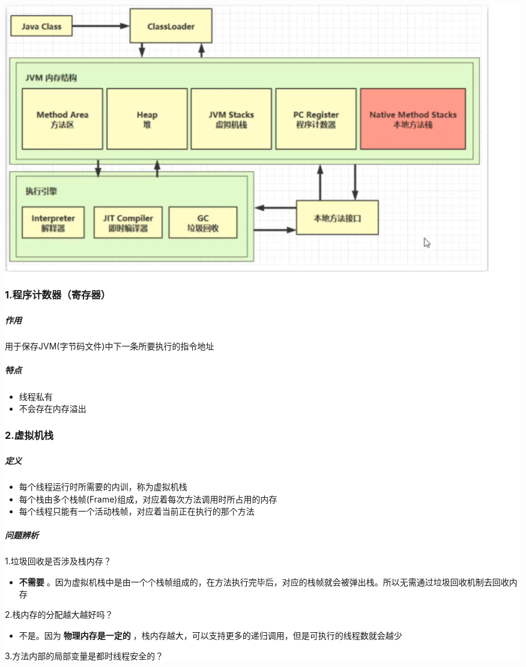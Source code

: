 ![JVM-0-001.png](../../../.vuepress/public/img/jvm/JVM-0-001.png)

### 1.程序计数器（寄存器）

##### 作用

用于保存JVM(字节码文件)中下一条所要执行的指令地址

##### 特点

* 线程私有
* 不会存在内存溢出

### 2.虚拟机栈

##### 定义

* 每个线程运行时所需要的内训，称为虚拟机栈
* 每个栈由多个栈帧(Frame)组成，对应着每次方法调用时所占用的内存
* 每个线程只能有一个活动栈帧，对应着当前正在执行的那个方法

##### 问题辨析

1.垃圾回收是否涉及栈内存？

* **不需要** 。因为虚拟机栈中是由一个个栈帧组成的，在方法执行完毕后，对应的栈帧就会被弹出栈。所以无需通过垃圾回收机制去回收内存

2.栈内存的分配越大越好吗？

* 不是。因为 **物理内存是一定的** ，栈内存越大，可以支持更多的递归调用，但是可执行的线程数就会越少

3.方法内部的局部变量是都时线程安全的？

